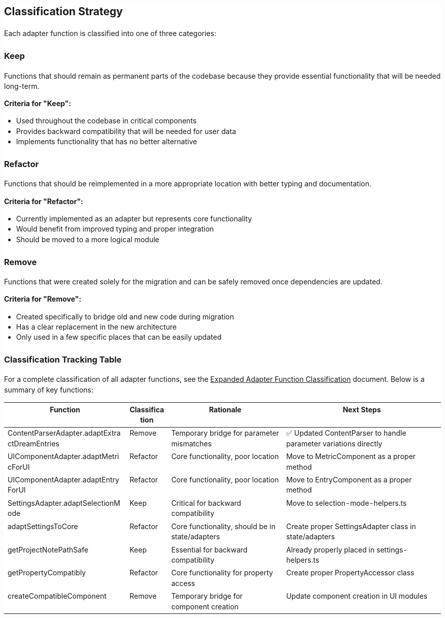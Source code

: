 ## Classification Strategy

Each adapter function is classified into one of three categories:

### Keep
Functions that should remain as permanent parts of the codebase because they provide essential functionality that will be needed long-term.

**Criteria for "Keep":**
- Used throughout the codebase in critical components
- Provides backward compatibility that will be needed for user data
- Implements functionality that has no better alternative

### Refactor
Functions that should be reimplemented in a more appropriate location with better typing and documentation.

**Criteria for "Refactor":**
- Currently implemented as an adapter but represents core functionality
- Would benefit from improved typing and proper integration
- Should be moved to a more logical module

### Remove
Functions that were created solely for the migration and can be safely removed once dependencies are updated.

**Criteria for "Remove":**
- Created specifically to bridge old and new code during migration
- Has a clear replacement in the new architecture
- Only used in a few specific places that can be easily updated

### Classification Tracking Table

For a complete classification of all adapter functions, see the [Expanded Adapter Function Classification](./adapter-classification-expanded.md) document. Below is a summary of key functions:

| Function | Classification | Rationale | Next Steps |
|----------|----------------|-----------|------------|
| ContentParserAdapter.adaptExtractDreamEntries | Remove | Temporary bridge for parameter mismatches | ✅ Updated ContentParser to handle parameter variations directly |
| UIComponentAdapter.adaptMetricForUI | Refactor | Core functionality, poor location | Move to MetricComponent as a proper method |
| UIComponentAdapter.adaptEntryForUI | Refactor | Core functionality, poor location | Move to EntryComponent as a proper method |
| SettingsAdapter.adaptSelectionMode | Keep | Critical for backward compatibility | Move to selection-mode-helpers.ts |
| adaptSettingsToCore | Refactor | Core functionality, should be in state/adapters | Create proper SettingsAdapter class in state/adapters |
| getProjectNotePathSafe | Keep | Essential for backward compatibility | Already properly placed in settings-helpers.ts |
| getPropertyCompatibly | Refactor | Core functionality for property access | Create proper PropertyAccessor class |
| createCompatibleComponent | Remove | Temporary bridge for component creation | Update component creation in UI modules |
